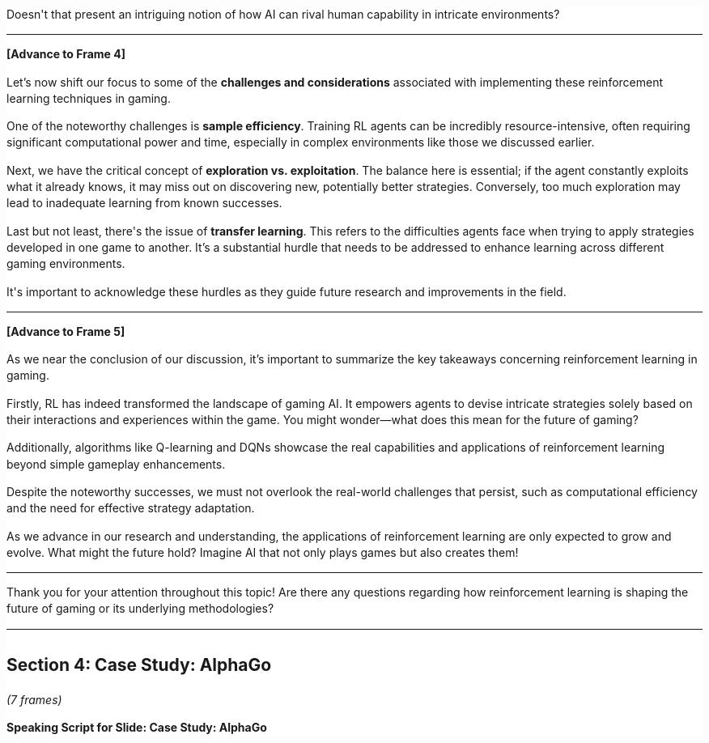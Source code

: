 Doesn't that present an intriguing notion of how AI can rival human capability in intricate environments?

---

**[Advance to Frame 4]**

Let’s now shift our focus to some of the **challenges and considerations** associated with implementing these reinforcement learning techniques in gaming.

One of the noteworthy challenges is **sample efficiency**. Training RL agents can be incredibly resource-intensive, often requiring significant computational power and time, especially in complex environments like those we discussed earlier. 

Next, we have the critical concept of **exploration vs. exploitation**. The balance here is essential; if the agent constantly exploits what it already knows, it may miss out on discovering new, potentially better strategies. Conversely, too much exploration may lead to inadequate learning from known successes. 

Last but not least, there's the issue of **transfer learning**. This refers to the difficulties agents face when trying to apply strategies developed in one game to another. It’s a substantial hurdle that needs to be addressed to enhance learning across different gaming environments. 

It's important to acknowledge these hurdles as they guide future research and improvements in the field.

---

**[Advance to Frame 5]**

As we near the conclusion of our discussion, it’s important to summarize the key takeaways concerning reinforcement learning in gaming.

Firstly, RL has indeed transformed the landscape of gaming AI. It empowers agents to devise intricate strategies solely based on their interactions and experiences within the game. You might wonder—what does this mean for the future of gaming? 

Additionally, algorithms like Q-learning and DQNs showcase the real capabilities and applications of reinforcement learning beyond simple gameplay enhancements. 

Despite the noteworthy successes, we must not overlook the real-world challenges that persist, such as computational efficiency and the need for effective strategy adaptation.

As we advance in our research and understanding, the applications of reinforcement learning are only expected to grow and evolve. What might the future hold? Imagine AI that not only plays games but also creates them!

---

Thank you for your attention throughout this topic! Are there any questions regarding how reinforcement learning is shaping the future of gaming or its underlying methodologies?

---

## Section 4: Case Study: AlphaGo
*(7 frames)*

**Speaking Script for Slide: Case Study: AlphaGo**
